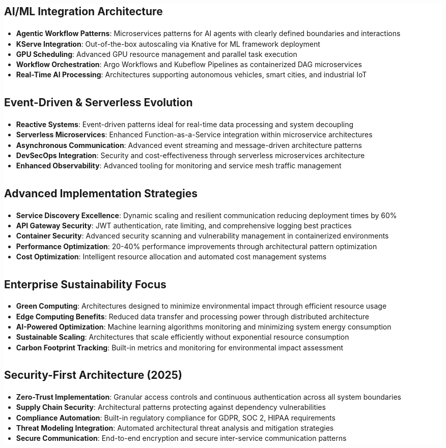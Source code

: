 ## AI/ML Integration Architecture
- **Agentic Workflow Patterns**: Microservices patterns for AI agents with clearly defined boundaries and interactions
- **KServe Integration**: Out-of-the-box autoscaling via Knative for ML framework deployment
- **GPU Scheduling**: Advanced GPU resource management and parallel task execution
- **Workflow Orchestration**: Argo Workflows and Kubeflow Pipelines as containerized DAG microservices
- **Real-Time AI Processing**: Architectures supporting autonomous vehicles, smart cities, and industrial IoT

## Event-Driven & Serverless Evolution
- **Reactive Systems**: Event-driven patterns ideal for real-time data processing and system decoupling
- **Serverless Microservices**: Enhanced Function-as-a-Service integration within microservice architectures
- **Asynchronous Communication**: Advanced event streaming and message-driven architecture patterns
- **DevSecOps Integration**: Security and cost-effectiveness through serverless microservices architecture
- **Enhanced Observability**: Advanced tooling for monitoring and service mesh traffic management

## Advanced Implementation Strategies
- **Service Discovery Excellence**: Dynamic scaling and resilient communication reducing deployment times by 60%
- **API Gateway Security**: JWT authentication, rate limiting, and comprehensive logging best practices
- **Container Security**: Advanced security scanning and vulnerability management in containerized environments
- **Performance Optimization**: 20-40% performance improvements through architectural pattern optimization
- **Cost Optimization**: Intelligent resource allocation and automated cost management systems

## Enterprise Sustainability Focus
- **Green Computing**: Architectures designed to minimize environmental impact through efficient resource usage
- **Edge Computing Benefits**: Reduced data transfer and processing power through distributed architecture
- **AI-Powered Optimization**: Machine learning algorithms monitoring and minimizing system energy consumption
- **Sustainable Scaling**: Architectures that scale efficiently without exponential resource consumption
- **Carbon Footprint Tracking**: Built-in metrics and monitoring for environmental impact assessment

## Security-First Architecture (2025)
- **Zero-Trust Implementation**: Granular access controls and continuous authentication across all system boundaries
- **Supply Chain Security**: Architectural patterns protecting against dependency vulnerabilities
- **Compliance Automation**: Built-in regulatory compliance for GDPR, SOC 2, HIPAA requirements
- **Threat Modeling Integration**: Automated architectural threat analysis and mitigation strategies
- **Secure Communication**: End-to-end encryption and secure inter-service communication patterns
